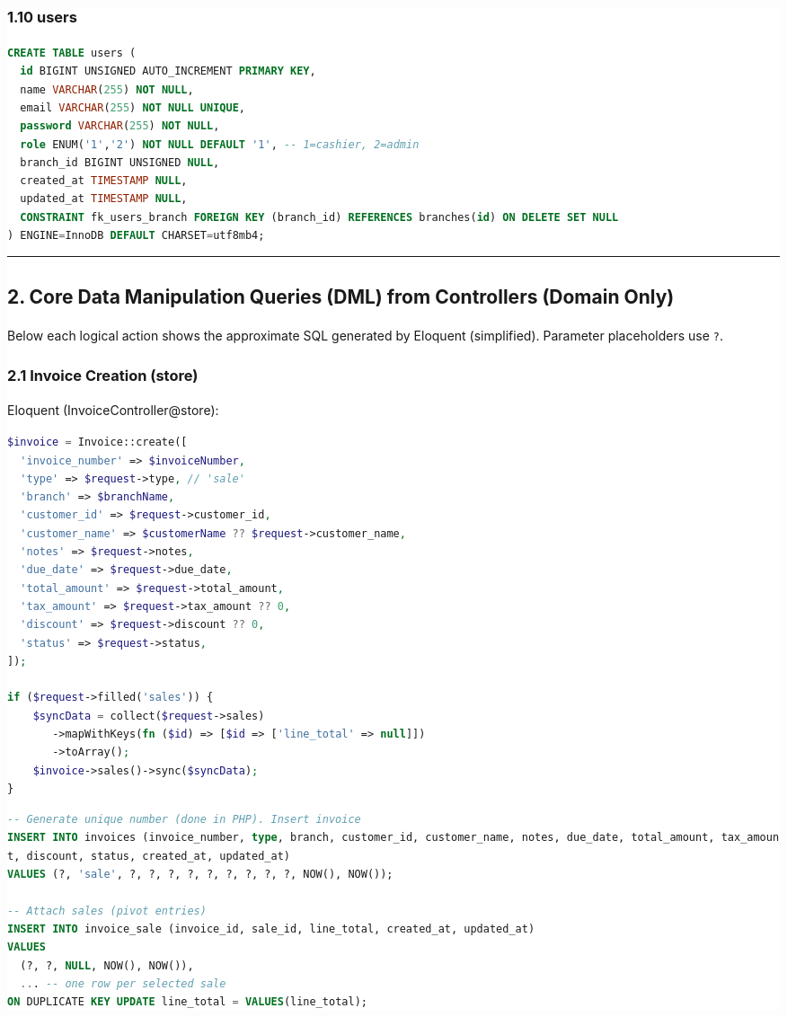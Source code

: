 ### 1.10 users

```sql
CREATE TABLE users (
  id BIGINT UNSIGNED AUTO_INCREMENT PRIMARY KEY,
  name VARCHAR(255) NOT NULL,
  email VARCHAR(255) NOT NULL UNIQUE,
  password VARCHAR(255) NOT NULL,
  role ENUM('1','2') NOT NULL DEFAULT '1', -- 1=cashier, 2=admin
  branch_id BIGINT UNSIGNED NULL,
  created_at TIMESTAMP NULL,
  updated_at TIMESTAMP NULL,
  CONSTRAINT fk_users_branch FOREIGN KEY (branch_id) REFERENCES branches(id) ON DELETE SET NULL
) ENGINE=InnoDB DEFAULT CHARSET=utf8mb4;
```

---
## 2. Core Data Manipulation Queries (DML) from Controllers (Domain Only)

Below each logical action shows the approximate SQL generated by Eloquent (simplified). Parameter placeholders use `?`.

### 2.1 Invoice Creation (store)

Eloquent (InvoiceController@store):
```php
$invoice = Invoice::create([
  'invoice_number' => $invoiceNumber,
  'type' => $request->type, // 'sale'
  'branch' => $branchName,
  'customer_id' => $request->customer_id,
  'customer_name' => $customerName ?? $request->customer_name,
  'notes' => $request->notes,
  'due_date' => $request->due_date,
  'total_amount' => $request->total_amount,
  'tax_amount' => $request->tax_amount ?? 0,
  'discount' => $request->discount ?? 0,
  'status' => $request->status,
]);

if ($request->filled('sales')) {
    $syncData = collect($request->sales)
       ->mapWithKeys(fn ($id) => [$id => ['line_total' => null]])
       ->toArray();
    $invoice->sales()->sync($syncData);
}
```

```sql
-- Generate unique number (done in PHP). Insert invoice
INSERT INTO invoices (invoice_number, type, branch, customer_id, customer_name, notes, due_date, total_amount, tax_amount, discount, status, created_at, updated_at)
VALUES (?, 'sale', ?, ?, ?, ?, ?, ?, ?, ?, ?, NOW(), NOW());

-- Attach sales (pivot entries)
INSERT INTO invoice_sale (invoice_id, sale_id, line_total, created_at, updated_at)
VALUES 
  (?, ?, NULL, NOW(), NOW()),
  ... -- one row per selected sale
ON DUPLICATE KEY UPDATE line_total = VALUES(line_total);
```
